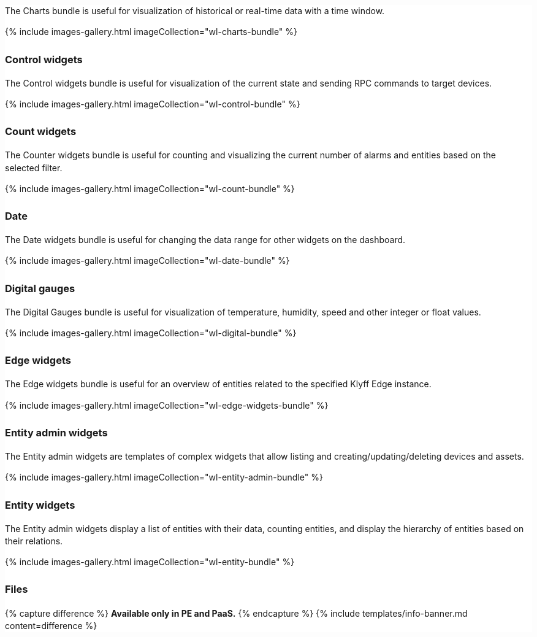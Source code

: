 The Charts bundle is useful for visualization of historical or real-time data with a time window.

{% include images-gallery.html imageCollection="wl-charts-bundle" %}

### Control widgets

The Control widgets bundle is useful for visualization of the current state and sending RPC commands to target devices.

{% include images-gallery.html imageCollection="wl-control-bundle" %}

### Count widgets

The Counter widgets bundle is useful for counting and visualizing the current number of alarms and entities based on the selected filter.

{% include images-gallery.html imageCollection="wl-count-bundle" %}

### Date

The Date widgets bundle is useful for changing the data range for other widgets on the dashboard.

{% include images-gallery.html imageCollection="wl-date-bundle" %}

### Digital gauges

The Digital Gauges bundle is useful for visualization of temperature, humidity, speed and other integer or float values.

{% include images-gallery.html imageCollection="wl-digital-bundle" %}

### Edge widgets

The Edge widgets bundle is useful for an overview of entities related to the specified Klyff Edge instance.

{% include images-gallery.html imageCollection="wl-edge-widgets-bundle" %}

### Entity admin widgets

The Entity admin widgets are templates of complex widgets that allow listing and creating/updating/deleting devices and assets.

{% include images-gallery.html imageCollection="wl-entity-admin-bundle" %}

### Entity widgets

The Entity admin widgets display a list of entities with their data, counting entities, and display the hierarchy of entities based on their relations.

{% include images-gallery.html imageCollection="wl-entity-bundle" %}

### Files

{% capture difference %}
**Available only in PE and PaaS.**
{% endcapture %}
{% include templates/info-banner.md content=difference %}

